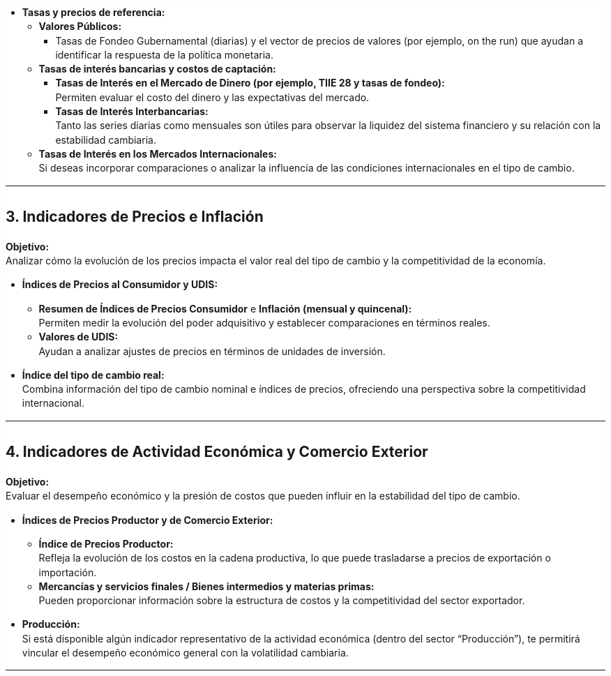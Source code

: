 - **Tasas y precios de referencia:**  
  - **Valores Públicos:**  
    - Tasas de Fondeo Gubernamental (diarias) y el vector de precios de valores (por ejemplo, on the run) que ayudan a identificar la respuesta de la política monetaria.
  - **Tasas de interés bancarias y costos de captación:**  
    - **Tasas de Interés en el Mercado de Dinero (por ejemplo, TIIE 28 y tasas de fondeo):**  
      Permiten evaluar el costo del dinero y las expectativas del mercado.
    - **Tasas de Interés Interbancarias:**  
      Tanto las series diarias como mensuales son útiles para observar la liquidez del sistema financiero y su relación con la estabilidad cambiaria.
  - **Tasas de Interés en los Mercados Internacionales:**  
    Si deseas incorporar comparaciones o analizar la influencia de las condiciones internacionales en el tipo de cambio.

---

## 3. Indicadores de Precios e Inflación

**Objetivo:**  
Analizar cómo la evolución de los precios impacta el valor real del tipo de cambio y la competitividad de la economía.

- **Índices de Precios al Consumidor y UDIS:**  
  - **Resumen de Índices de Precios Consumidor** e **Inflación (mensual y quincenal):**  
    Permiten medir la evolución del poder adquisitivo y establecer comparaciones en términos reales.
  - **Valores de UDIS:**  
    Ayudan a analizar ajustes de precios en términos de unidades de inversión.

- **Índice del tipo de cambio real:**  
  Combina información del tipo de cambio nominal e índices de precios, ofreciendo una perspectiva sobre la competitividad internacional.

---

## 4. Indicadores de Actividad Económica y Comercio Exterior

**Objetivo:**  
Evaluar el desempeño económico y la presión de costos que pueden influir en la estabilidad del tipo de cambio.

- **Índices de Precios Productor y de Comercio Exterior:**  
  - **Índice de Precios Productor:**  
    Refleja la evolución de los costos en la cadena productiva, lo que puede trasladarse a precios de exportación o importación.
  - **Mercancías y servicios finales / Bienes intermedios y materias primas:**  
    Pueden proporcionar información sobre la estructura de costos y la competitividad del sector exportador.

- **Producción:**  
  Si está disponible algún indicador representativo de la actividad económica (dentro del sector “Producción”), te permitirá vincular el desempeño económico general con la volatilidad cambiaria.

---